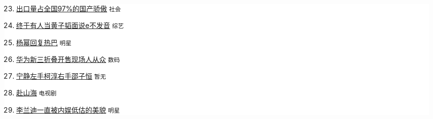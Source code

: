 23. [出口量占全国97%的国产骄傲](https://m.weibo.cn/search?containerid=100103type%3D1%26t%3D10%26q%3D%23%E5%87%BA%E5%8F%A3%E9%87%8F%E5%8D%A0%E5%85%A8%E5%9B%BD97%25%E7%9A%84%E5%9B%BD%E4%BA%A7%E9%AA%84%E5%82%B2%23&stream_entry_id=31&isnewpage=1&extparam=seat%3D1%26q%3D%2523%25E5%2587%25BA%25E5%258F%25A3%25E9%2587%258F%25E5%258D%25A0%25E5%2585%25A8%25E5%259B%25BD97%2525%25E7%259A%2584%25E5%259B%25BD%25E4%25BA%25A7%25E9%25AA%2584%25E5%2582%25B2%2523%26dgr%3D0%26pos%3D21%26c_type%3D31%26cate%3D5001%26flag%3D1%26realpos%3D20%26stream_entry_id%3D31%26lcate%3D5001%26band_rank%3D20%26filter_type%3Drealtimehot%26display_time%3D1757668674%26pre_seqid%3D1757668674832013748991) `社会` 

24. [终于有人当黄子韬面说e不发音](https://m.weibo.cn/search?containerid=100103type%3D1%26t%3D10%26q%3D%E7%BB%88%E4%BA%8E%E6%9C%89%E4%BA%BA%E5%BD%93%E9%BB%84%E5%AD%90%E9%9F%AC%E9%9D%A2%E8%AF%B4e%E4%B8%8D%E5%8F%91%E9%9F%B3&stream_entry_id=31&isnewpage=1&extparam=seat%3D1%26q%3D%25E7%25BB%2588%25E4%25BA%258E%25E6%259C%2589%25E4%25BA%25BA%25E5%25BD%2593%25E9%25BB%2584%25E5%25AD%2590%25E9%259F%25AC%25E9%259D%25A2%25E8%25AF%25B4e%25E4%25B8%258D%25E5%258F%2591%25E9%259F%25B3%26dgr%3D0%26pos%3D22%26c_type%3D31%26cate%3D5001%26flag%3D0%26realpos%3D21%26stream_entry_id%3D31%26lcate%3D5001%26band_rank%3D21%26filter_type%3Drealtimehot%26display_time%3D1757668674%26pre_seqid%3D1757668674832013748991) `综艺` 

25. [杨幂回复热巴](https://m.weibo.cn/search?containerid=100103type%3D1%26t%3D10%26q%3D%23%E6%9D%A8%E5%B9%82%E5%9B%9E%E5%A4%8D%E7%83%AD%E5%B7%B4%23&stream_entry_id=31&isnewpage=1&extparam=seat%3D1%26q%3D%2523%25E6%259D%25A8%25E5%25B9%2582%25E5%259B%259E%25E5%25A4%258D%25E7%2583%25AD%25E5%25B7%25B4%2523%26dgr%3D0%26pos%3D23%26c_type%3D31%26cate%3D5001%26flag%3D2%26realpos%3D22%26stream_entry_id%3D31%26lcate%3D5001%26band_rank%3D22%26filter_type%3Drealtimehot%26display_time%3D1757668674%26pre_seqid%3D1757668674832013748991) `明星` 

26. [华为新三折叠开售现场人从众](https://m.weibo.cn/search?containerid=100103type%3D1%26t%3D10%26q%3D%23%E5%8D%8E%E4%B8%BA%E6%96%B0%E4%B8%89%E6%8A%98%E5%8F%A0%E5%BC%80%E5%94%AE%E7%8E%B0%E5%9C%BA%E4%BA%BA%E4%BB%8E%E4%BC%97%23&stream_entry_id=31&isnewpage=1&extparam=seat%3D1%26q%3D%2523%25E5%258D%258E%25E4%25B8%25BA%25E6%2596%25B0%25E4%25B8%2589%25E6%258A%2598%25E5%258F%25A0%25E5%25BC%2580%25E5%2594%25AE%25E7%258E%25B0%25E5%259C%25BA%25E4%25BA%25BA%25E4%25BB%258E%25E4%25BC%2597%2523%26dgr%3D0%26pos%3D24%26c_type%3D31%26cate%3D5001%26flag%3D1%26realpos%3D23%26stream_entry_id%3D31%26lcate%3D5001%26band_rank%3D23%26filter_type%3Drealtimehot%26display_time%3D1757668674%26pre_seqid%3D1757668674832013748991) `数码` 

27. [宁静左手柯淳右手邵子恒](https://m.weibo.cn/search?containerid=100103type%3D1%26t%3D10%26q%3D%E5%AE%81%E9%9D%99%E5%B7%A6%E6%89%8B%E6%9F%AF%E6%B7%B3%E5%8F%B3%E6%89%8B%E9%82%B5%E5%AD%90%E6%81%92&stream_entry_id=31&isnewpage=1&extparam=seat%3D1%26q%3D%25E5%25AE%2581%25E9%259D%2599%25E5%25B7%25A6%25E6%2589%258B%25E6%259F%25AF%25E6%25B7%25B3%25E5%258F%25B3%25E6%2589%258B%25E9%2582%25B5%25E5%25AD%2590%25E6%2581%2592%26dgr%3D0%26pos%3D25%26c_type%3D31%26cate%3D5001%26flag%3D1%26realpos%3D24%26stream_entry_id%3D31%26lcate%3D5001%26band_rank%3D24%26filter_type%3Drealtimehot%26display_time%3D1757668674%26pre_seqid%3D1757668674832013748991) `暂无` 

28. [赴山海](https://m.weibo.cn/search?containerid=100103type%3D1%26t%3D10%26q%3D%E8%B5%B4%E5%B1%B1%E6%B5%B7&stream_entry_id=31&isnewpage=1&extparam=seat%3D1%26q%3D%25E8%25B5%25B4%25E5%25B1%25B1%25E6%25B5%25B7%26dgr%3D0%26pos%3D26%26c_type%3D31%26cate%3D5001%26flag%3D1%26realpos%3D25%26stream_entry_id%3D31%26lcate%3D5001%26band_rank%3D25%26filter_type%3Drealtimehot%26display_time%3D1757668674%26pre_seqid%3D1757668674832013748991) `电视剧` 

29. [李兰迪一直被内娱低估的美貌](https://m.weibo.cn/search?containerid=100103type%3D1%26t%3D10%26q%3D%E6%9D%8E%E5%85%B0%E8%BF%AA%E4%B8%80%E7%9B%B4%E8%A2%AB%E5%86%85%E5%A8%B1%E4%BD%8E%E4%BC%B0%E7%9A%84%E7%BE%8E%E8%B2%8C&stream_entry_id=31&isnewpage=1&extparam=seat%3D1%26q%3D%25E6%259D%258E%25E5%2585%25B0%25E8%25BF%25AA%25E4%25B8%2580%25E7%259B%25B4%25E8%25A2%25AB%25E5%2586%2585%25E5%25A8%25B1%25E4%25BD%258E%25E4%25BC%25B0%25E7%259A%2584%25E7%25BE%258E%25E8%25B2%258C%26dgr%3D0%26pos%3D27%26c_type%3D31%26cate%3D5001%26flag%3D0%26realpos%3D26%26stream_entry_id%3D31%26lcate%3D5001%26band_rank%3D26%26filter_type%3Drealtimehot%26display_time%3D1757668674%26pre_seqid%3D1757668674832013748991) `明星` 
